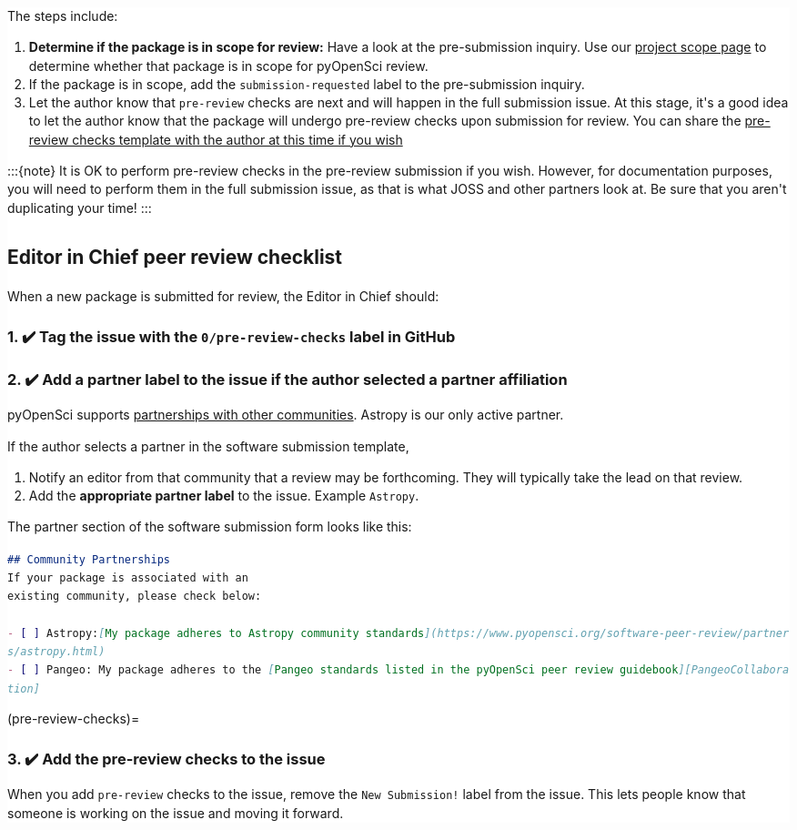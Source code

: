 The steps include:

1. **Determine if the package is in scope for review:** Have a look at the pre-submission inquiry. Use our [project scope page](https://www.pyopensci.org/software-peer-review/about/package-scope.html) to determine whether that package is in scope for pyOpenSci review.
2. If the package is in scope, add the `submission-requested` label to the pre-submission inquiry.
3. Let the author know that `pre-review` checks are next and will happen in the full submission issue. At this stage, it's a good idea to let the author know that the package will undergo pre-review checks upon submission for review. You can share the [pre-review checks template with the author at this time if you wish](editor-checklist-template)

:::{note}
It is OK to perform pre-review checks in the pre-review submission if you wish. However, for documentation purposes, you will need to perform them in the full submission issue, as that is what JOSS and other partners look at. Be sure that you aren't duplicating your time!
:::

## Editor in Chief peer review checklist

When a new package is submitted for review, the Editor in Chief should:

### 1. ✔️ Tag the issue with the `0/pre-review-checks` label in GitHub

### 2. ✔️ Add a partner label to the issue if the author selected a partner affiliation

pyOpenSci supports
[partnerships with other communities](partner-communities). Astropy is our only active partner.

If the author selects a partner in the software submission template,

1. Notify an editor from that community that a review may be forthcoming. They will typically take
the lead on that review.
2. Add the **appropriate partner label** to the issue. Example `Astropy`.

The partner section of the software submission form looks like this:

```markdown
## Community Partnerships
If your package is associated with an
existing community, please check below:

- [ ] Astropy:[My package adheres to Astropy community standards](https://www.pyopensci.org/software-peer-review/partners/astropy.html)
- [ ] Pangeo: My package adheres to the [Pangeo standards listed in the pyOpenSci peer review guidebook][PangeoCollaboration]
```

(pre-review-checks)=
### 3. ✔️ Add the pre-review checks to the issue

When you add `pre-review` checks to the issue, remove the `New Submission!` label from the issue.
This lets people know that someone is working on the issue and moving it forward.
